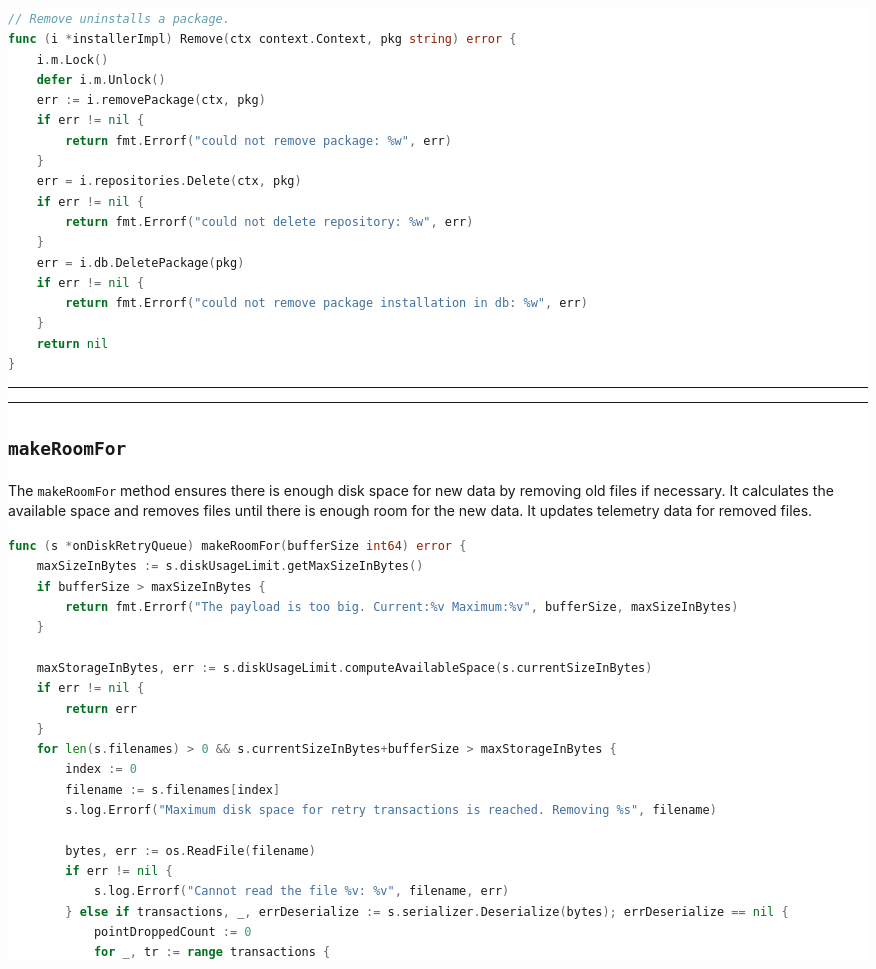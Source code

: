 ```go
// Remove uninstalls a package.
func (i *installerImpl) Remove(ctx context.Context, pkg string) error {
	i.m.Lock()
	defer i.m.Unlock()
	err := i.removePackage(ctx, pkg)
	if err != nil {
		return fmt.Errorf("could not remove package: %w", err)
	}
	err = i.repositories.Delete(ctx, pkg)
	if err != nil {
		return fmt.Errorf("could not delete repository: %w", err)
	}
	err = i.db.DeletePackage(pkg)
	if err != nil {
		return fmt.Errorf("could not remove package installation in db: %w", err)
	}
	return nil
}
```

---

</SwmSnippet>

<SwmSnippet path="/comp/forwarder/defaultforwarder/internal/retry/on_disk_retry_queue.go" line="154">

---

## <SwmToken path="comp/forwarder/defaultforwarder/internal/retry/on_disk_retry_queue.go" pos="154:9:9" line-data="func (s *onDiskRetryQueue) makeRoomFor(bufferSize int64) error {">`makeRoomFor`</SwmToken>

The <SwmToken path="comp/forwarder/defaultforwarder/internal/retry/on_disk_retry_queue.go" pos="154:9:9" line-data="func (s *onDiskRetryQueue) makeRoomFor(bufferSize int64) error {">`makeRoomFor`</SwmToken> method ensures there is enough disk space for new data by removing old files if necessary. It calculates the available space and removes files until there is enough room for the new data. It updates telemetry data for removed files.

```go
func (s *onDiskRetryQueue) makeRoomFor(bufferSize int64) error {
	maxSizeInBytes := s.diskUsageLimit.getMaxSizeInBytes()
	if bufferSize > maxSizeInBytes {
		return fmt.Errorf("The payload is too big. Current:%v Maximum:%v", bufferSize, maxSizeInBytes)
	}

	maxStorageInBytes, err := s.diskUsageLimit.computeAvailableSpace(s.currentSizeInBytes)
	if err != nil {
		return err
	}
	for len(s.filenames) > 0 && s.currentSizeInBytes+bufferSize > maxStorageInBytes {
		index := 0
		filename := s.filenames[index]
		s.log.Errorf("Maximum disk space for retry transactions is reached. Removing %s", filename)

		bytes, err := os.ReadFile(filename)
		if err != nil {
			s.log.Errorf("Cannot read the file %v: %v", filename, err)
		} else if transactions, _, errDeserialize := s.serializer.Deserialize(bytes); errDeserialize == nil {
			pointDroppedCount := 0
			for _, tr := range transactions {
```